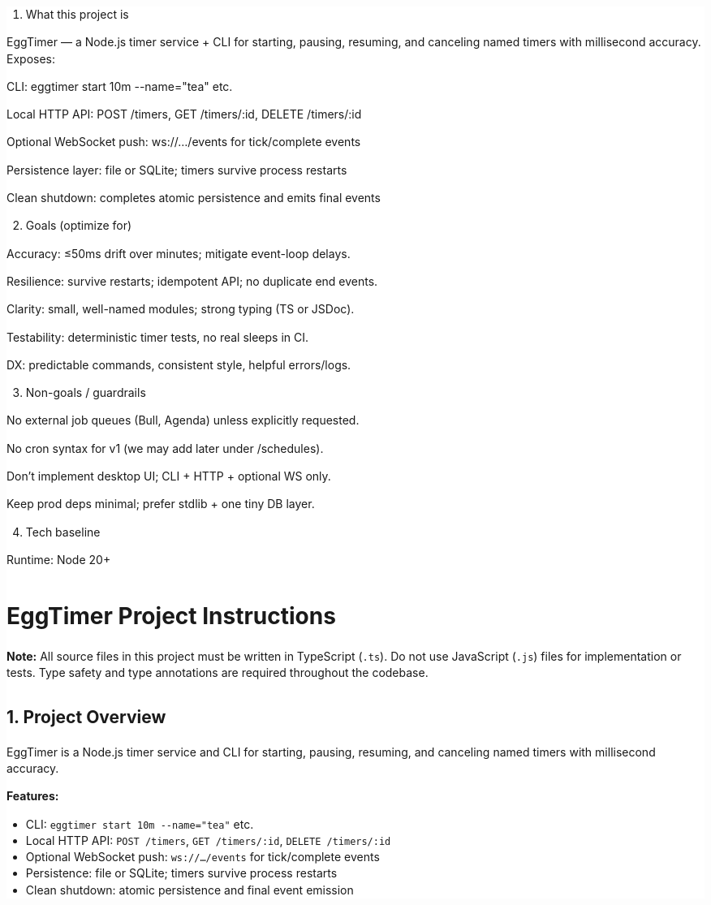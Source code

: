 1) What this project is

EggTimer — a Node.js timer service + CLI for starting, pausing, resuming, and canceling named timers with millisecond accuracy. Exposes:

CLI: eggtimer start 10m --name="tea" etc.

Local HTTP API: POST /timers, GET /timers/:id, DELETE /timers/:id

Optional WebSocket push: ws://…/events for tick/complete events

Persistence layer: file or SQLite; timers survive process restarts

Clean shutdown: completes atomic persistence and emits final events

2) Goals (optimize for)

Accuracy: ≤50ms drift over minutes; mitigate event-loop delays.

Resilience: survive restarts; idempotent API; no duplicate end events.

Clarity: small, well-named modules; strong typing (TS or JSDoc).

Testability: deterministic timer tests, no real sleeps in CI.

DX: predictable commands, consistent style, helpful errors/logs.

3) Non-goals / guardrails

No external job queues (Bull, Agenda) unless explicitly requested.

No cron syntax for v1 (we may add later under /schedules).

Don’t implement desktop UI; CLI + HTTP + optional WS only.

Keep prod deps minimal; prefer stdlib + one tiny DB layer.

4) Tech baseline

Runtime: Node 20+



# EggTimer Project Instructions

**Note:** All source files in this project must be written in TypeScript (`.ts`). Do not use JavaScript (`.js`) files for implementation or tests. Type safety and type annotations are required throughout the codebase.

## 1. Project Overview

EggTimer is a Node.js timer service and CLI for starting, pausing, resuming, and canceling named timers with millisecond accuracy.

**Features:**
- CLI: `eggtimer start 10m --name="tea"` etc.
- Local HTTP API: `POST /timers`, `GET /timers/:id`, `DELETE /timers/:id`
- Optional WebSocket push: `ws://…/events` for tick/complete events
- Persistence: file or SQLite; timers survive process restarts
- Clean shutdown: atomic persistence and final event emission
